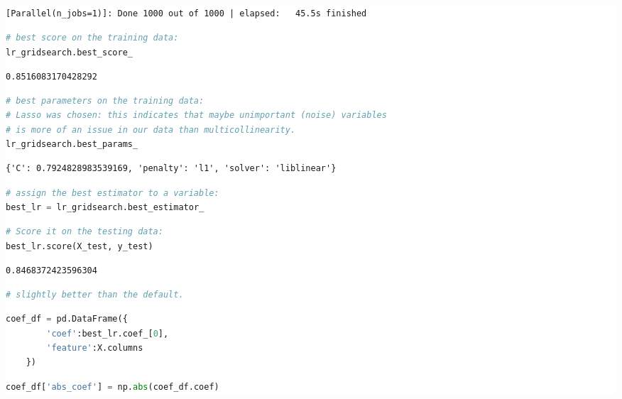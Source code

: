 
    [Parallel(n_jobs=1)]: Done 1000 out of 1000 | elapsed:   45.5s finished



```python
# best score on the training data:
lr_gridsearch.best_score_
```




    0.8516083170428292




```python
# best parameters on the training data:
# Lasso was chosen: this indicates that maybe unimportant (noise) variables
# is more of an issue in our data than multicollinearity.
lr_gridsearch.best_params_
```




    {'C': 0.7924828983539169, 'penalty': 'l1', 'solver': 'liblinear'}




```python
# assign the best estimator to a variable:
best_lr = lr_gridsearch.best_estimator_
```


```python
# Score it on the testing data:
best_lr.score(X_test, y_test)
```




    0.8468372423596304




```python
# slightly better than the default.
```


```python
coef_df = pd.DataFrame({
        'coef':best_lr.coef_[0],
        'feature':X.columns
    })
```


```python
coef_df['abs_coef'] = np.abs(coef_df.coef)
```

